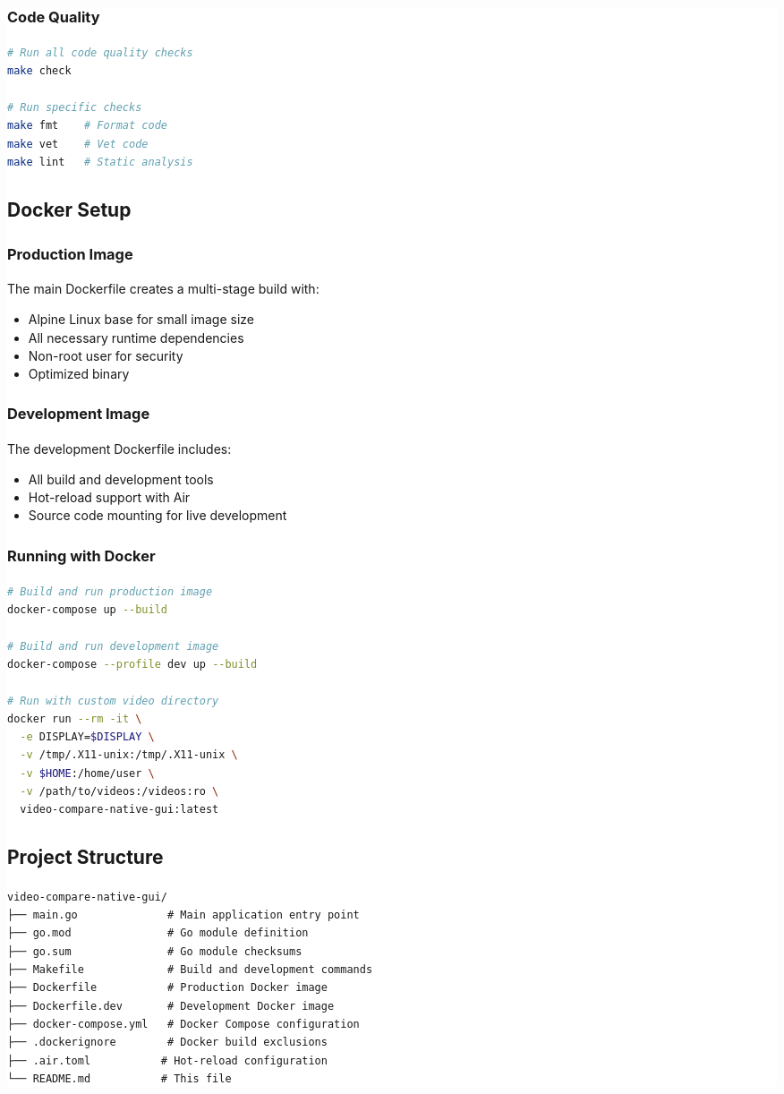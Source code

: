 ### Code Quality

```bash
# Run all code quality checks
make check

# Run specific checks
make fmt    # Format code
make vet    # Vet code
make lint   # Static analysis
```

## Docker Setup

### Production Image

The main Dockerfile creates a multi-stage build with:
- Alpine Linux base for small image size
- All necessary runtime dependencies
- Non-root user for security
- Optimized binary

### Development Image

The development Dockerfile includes:
- All build and development tools
- Hot-reload support with Air
- Source code mounting for live development

### Running with Docker

```bash
# Build and run production image
docker-compose up --build

# Build and run development image
docker-compose --profile dev up --build

# Run with custom video directory
docker run --rm -it \
  -e DISPLAY=$DISPLAY \
  -v /tmp/.X11-unix:/tmp/.X11-unix \
  -v $HOME:/home/user \
  -v /path/to/videos:/videos:ro \
  video-compare-native-gui:latest
```

## Project Structure

```
video-compare-native-gui/
├── main.go              # Main application entry point
├── go.mod               # Go module definition
├── go.sum               # Go module checksums
├── Makefile             # Build and development commands
├── Dockerfile           # Production Docker image
├── Dockerfile.dev       # Development Docker image
├── docker-compose.yml   # Docker Compose configuration
├── .dockerignore        # Docker build exclusions
├── .air.toml           # Hot-reload configuration
└── README.md           # This file
```
